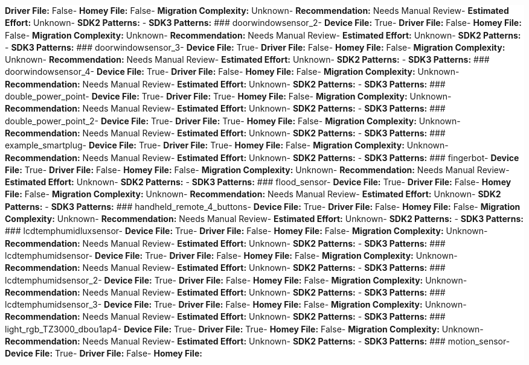 **Driver File:** False- **Homey File:** False- **Migration Complexity:** Unknown- **Recommendation:** Needs Manual Review- **Estimated Effort:** Unknown- **SDK2 Patterns:** - **SDK3 Patterns:** ### doorwindowsensor_2- **Device File:** True- **Driver File:** False- **Homey File:** False- **Migration Complexity:** Unknown- **Recommendation:** Needs Manual Review- **Estimated Effort:** Unknown- **SDK2 Patterns:** - **SDK3 Patterns:** ### doorwindowsensor_3- **Device File:** True- **Driver File:** False- **Homey File:** False- **Migration Complexity:** Unknown- **Recommendation:** Needs Manual Review- **Estimated Effort:** Unknown- **SDK2 Patterns:** - **SDK3 Patterns:** ### doorwindowsensor_4- **Device File:** True- **Driver File:** False- **Homey File:** False- **Migration Complexity:** Unknown- **Recommendation:** Needs Manual Review- **Estimated Effort:** Unknown- **SDK2 Patterns:** - **SDK3 Patterns:** ### double_power_point- **Device File:** True- **Driver File:** True- **Homey File:** False- **Migration Complexity:** Unknown- **Recommendation:** Needs Manual Review- **Estimated Effort:** Unknown- **SDK2 Patterns:** - **SDK3 Patterns:** ### double_power_point_2- **Device File:** True- **Driver File:** True- **Homey File:** False- **Migration Complexity:** Unknown- **Recommendation:** Needs Manual Review- **Estimated Effort:** Unknown- **SDK2 Patterns:** - **SDK3 Patterns:** ### example_smartplug- **Device File:** True- **Driver File:** True- **Homey File:** False- **Migration Complexity:** Unknown- **Recommendation:** Needs Manual Review- **Estimated Effort:** Unknown- **SDK2 Patterns:** - **SDK3 Patterns:** ### fingerbot- **Device File:** True- **Driver File:** False- **Homey File:** False- **Migration Complexity:** Unknown- **Recommendation:** Needs Manual Review- **Estimated Effort:** Unknown- **SDK2 Patterns:** - **SDK3 Patterns:** ### flood_sensor- **Device File:** True- **Driver File:** False- **Homey File:** False- **Migration Complexity:** Unknown- **Recommendation:** Needs Manual Review- **Estimated Effort:** Unknown- **SDK2 Patterns:** - **SDK3 Patterns:** ### handheld_remote_4_buttons- **Device File:** True- **Driver File:** False- **Homey File:** False- **Migration Complexity:** Unknown- **Recommendation:** Needs Manual Review- **Estimated Effort:** Unknown- **SDK2 Patterns:** - **SDK3 Patterns:** ### lcdtemphumidluxsensor- **Device File:** True- **Driver File:** False- **Homey File:** False- **Migration Complexity:** Unknown- **Recommendation:** Needs Manual Review- **Estimated Effort:** Unknown- **SDK2 Patterns:** - **SDK3 Patterns:** ### lcdtemphumidsensor- **Device File:** True- **Driver File:** False- **Homey File:** False- **Migration Complexity:** Unknown- **Recommendation:** Needs Manual Review- **Estimated Effort:** Unknown- **SDK2 Patterns:** - **SDK3 Patterns:** ### lcdtemphumidsensor_2- **Device File:** True- **Driver File:** False- **Homey File:** False- **Migration Complexity:** Unknown- **Recommendation:** Needs Manual Review- **Estimated Effort:** Unknown- **SDK2 Patterns:** - **SDK3 Patterns:** ### lcdtemphumidsensor_3- **Device File:** True- **Driver File:** False- **Homey File:** False- **Migration Complexity:** Unknown- **Recommendation:** Needs Manual Review- **Estimated Effort:** Unknown- **SDK2 Patterns:** - **SDK3 Patterns:** ### light_rgb_TZ3000_dbou1ap4- **Device File:** True- **Driver File:** True- **Homey File:** False- **Migration Complexity:** Unknown- **Recommendation:** Needs Manual Review- **Estimated Effort:** Unknown- **SDK2 Patterns:** - **SDK3 Patterns:** ### motion_sensor- **Device File:** True- **Driver File:** False- **Homey File:**